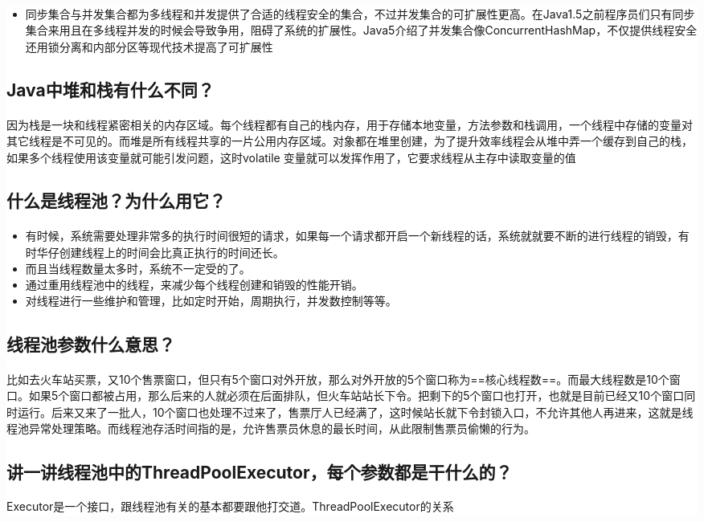 - 同步集合与并发集合都为多线程和并发提供了合适的线程安全的集合，不过并发集合的可扩展性更高。在Java1.5之前程序员们只有同步集合来用且在多线程并发的时候会导致争用，阻碍了系统的扩展性。Java5介绍了并发集合像ConcurrentHashMap，不仅提供线程安全还用锁分离和内部分区等现代技术提高了可扩展性
## Java中堆和栈有什么不同？
因为栈是一块和线程紧密相关的内存区域。每个线程都有自己的栈内存，用于存储本地变量，方法参数和栈调用，一个线程中存储的变量对其它线程是不可见的。而堆是所有线程共享的一片公用内存区域。对象都在堆里创建，为了提升效率线程会从堆中弄一个缓存到自己的栈，如果多个线程使用该变量就可能引发问题，这时volatile 变量就可以发挥作用了，它要求线程从主存中读取变量的值

## 什么是线程池？为什么用它？
- 有时候，系统需要处理非常多的执行时间很短的请求，如果每一个请求都开启一个新线程的话，系统就就要不断的进行线程的销毁，有时华仔创建线程上的时间会比真正执行的时间还长。
- 而且当线程数量太多时，系统不一定受的了。
- 通过重用线程池中的线程，来减少每个线程创建和销毁的性能开销。
- 对线程进行一些维护和管理，比如定时开始，周期执行，并发数控制等等。

## 线程池参数什么意思？
比如去火车站买票，又10个售票窗口，但只有5个窗口对外开放，那么对外开放的5个窗口称为==核心线程数==。而最大线程数是10个窗口。如果5个窗口都被占用，那么后来的人就必须在后面排队，但火车站站长下令。把剩下的5个窗口也打开，也就是目前已经又10个窗口同时运行。后来又来了一批人，10个窗口也处理不过来了，售票厅人已经满了，这时候站长就下令封锁入口，不允许其他人再进来，这就是线程池异常处理策略。而线程池存活时间指的是，允许售票员休息的最长时间，从此限制售票员偷懒的行为。

## 讲一讲线程池中的ThreadPoolExecutor，每个参数都是干什么的？
Executor是一个接口，跟线程池有关的基本都要跟他打交道。ThreadPoolExecutor的关系